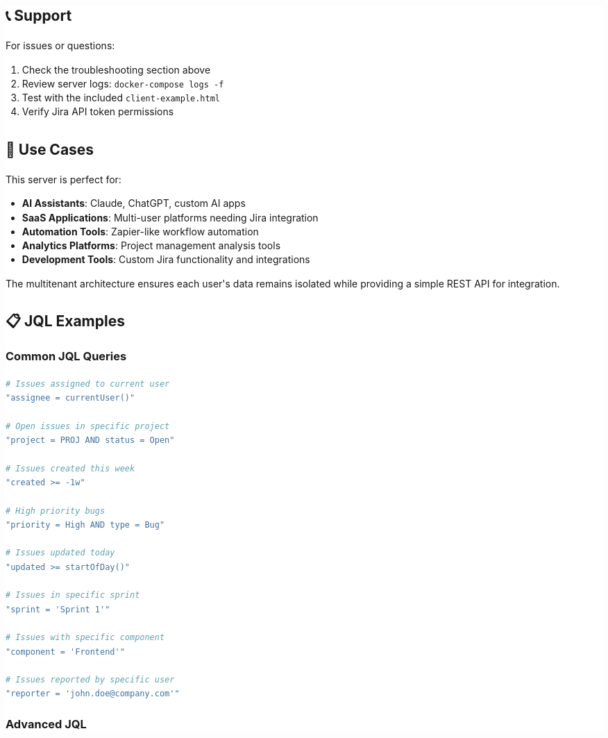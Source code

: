 ## 📞 Support

For issues or questions:
1. Check the troubleshooting section above
2. Review server logs: `docker-compose logs -f`
3. Test with the included `client-example.html`
4. Verify Jira API token permissions

## 🎯 Use Cases

This server is perfect for:
- **AI Assistants**: Claude, ChatGPT, custom AI apps
- **SaaS Applications**: Multi-user platforms needing Jira integration
- **Automation Tools**: Zapier-like workflow automation
- **Analytics Platforms**: Project management analysis tools
- **Development Tools**: Custom Jira functionality and integrations

The multitenant architecture ensures each user's data remains isolated while providing a simple REST API for integration.

## 📋 JQL Examples

### Common JQL Queries

```bash
# Issues assigned to current user
"assignee = currentUser()"

# Open issues in specific project
"project = PROJ AND status = Open"

# Issues created this week
"created >= -1w"

# High priority bugs
"priority = High AND type = Bug"

# Issues updated today
"updated >= startOfDay()"

# Issues in specific sprint
"sprint = 'Sprint 1'"

# Issues with specific component
"component = 'Frontend'"

# Issues reported by specific user
"reporter = 'john.doe@company.com'"
```

### Advanced JQL
